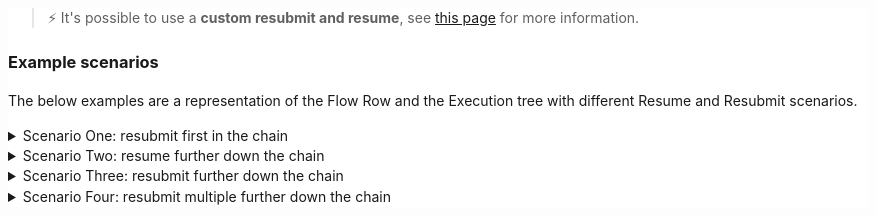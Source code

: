 
> ⚡ It's possible to use a **custom resubmit and resume**, see [this page](custom-resumeresubmit.md) for more information.

### Example scenarios
The below examples are a representation of the Flow Row and the Execution tree with different Resume and Resubmit scenarios.


<details><summary>Scenario One: resubmit first in the chain</summary></details>

<details><summary>Scenario Two: resume further down the chain</summary></details>

<details><summary>Scenario Three: resubmit further down the chain</summary></details>

<details><summary>Scenario Four: resubmit multiple further down the chain</summary></details>

